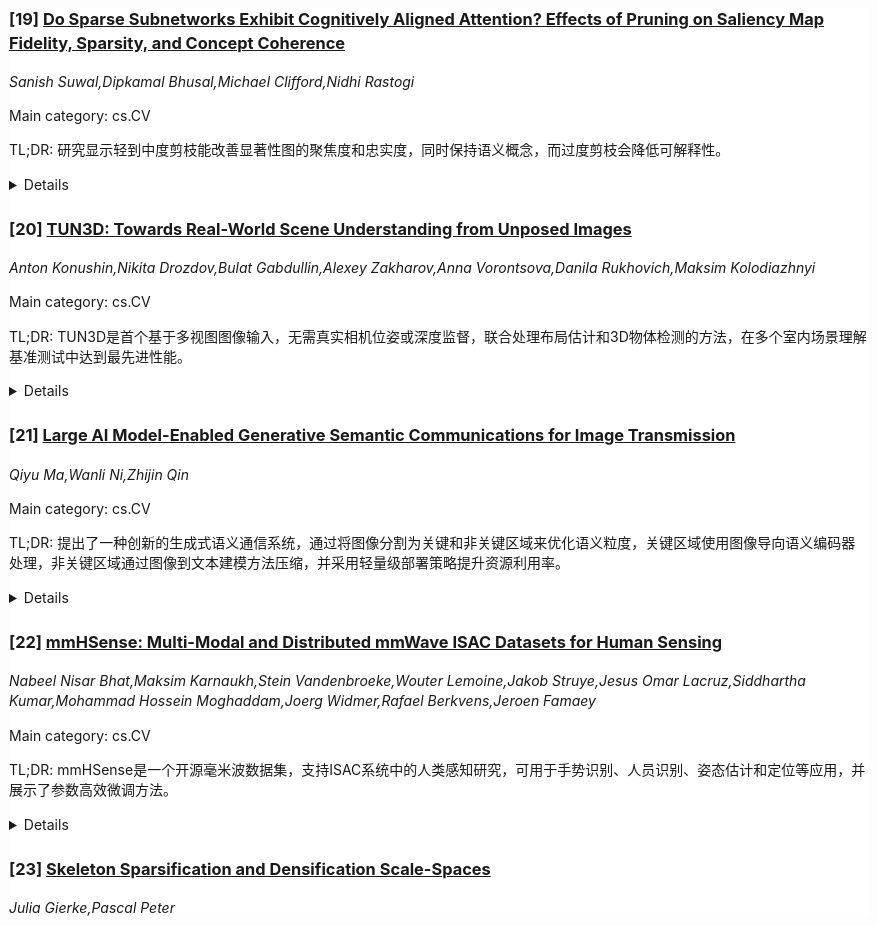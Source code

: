 ### [19] [Do Sparse Subnetworks Exhibit Cognitively Aligned Attention? Effects of Pruning on Saliency Map Fidelity, Sparsity, and Concept Coherence](https://arxiv.org/abs/2509.21387)
*Sanish Suwal,Dipkamal Bhusal,Michael Clifford,Nidhi Rastogi*

Main category: cs.CV

TL;DR: 研究显示轻到中度剪枝能改善显著性图的聚焦度和忠实度，同时保持语义概念，而过度剪枝会降低可解释性。


<details><summary>Details</summary></details>


### [20] [TUN3D: Towards Real-World Scene Understanding from Unposed Images](https://arxiv.org/abs/2509.21388)
*Anton Konushin,Nikita Drozdov,Bulat Gabdullin,Alexey Zakharov,Anna Vorontsova,Danila Rukhovich,Maksim Kolodiazhnyi*

Main category: cs.CV

TL;DR: TUN3D是首个基于多视图图像输入，无需真实相机位姿或深度监督，联合处理布局估计和3D物体检测的方法，在多个室内场景理解基准测试中达到最先进性能。


<details><summary>Details</summary></details>


### [21] [Large AI Model-Enabled Generative Semantic Communications for Image Transmission](https://arxiv.org/abs/2509.21394)
*Qiyu Ma,Wanli Ni,Zhijin Qin*

Main category: cs.CV

TL;DR: 提出了一种创新的生成式语义通信系统，通过将图像分割为关键和非关键区域来优化语义粒度，关键区域使用图像导向语义编码器处理，非关键区域通过图像到文本建模方法压缩，并采用轻量级部署策略提升资源利用率。


<details><summary>Details</summary></details>


### [22] [mmHSense: Multi-Modal and Distributed mmWave ISAC Datasets for Human Sensing](https://arxiv.org/abs/2509.21396)
*Nabeel Nisar Bhat,Maksim Karnaukh,Stein Vandenbroeke,Wouter Lemoine,Jakob Struye,Jesus Omar Lacruz,Siddhartha Kumar,Mohammad Hossein Moghaddam,Joerg Widmer,Rafael Berkvens,Jeroen Famaey*

Main category: cs.CV

TL;DR: mmHSense是一个开源毫米波数据集，支持ISAC系统中的人类感知研究，可用于手势识别、人员识别、姿态估计和定位等应用，并展示了参数高效微调方法。


<details><summary>Details</summary></details>


### [23] [Skeleton Sparsification and Densification Scale-Spaces](https://arxiv.org/abs/2509.21398)
*Julia Gierke,Pascal Peter*

